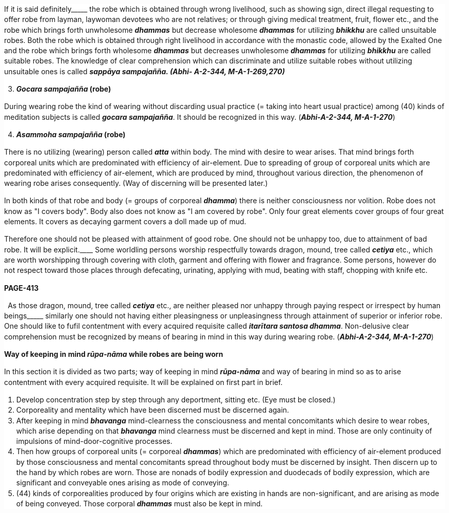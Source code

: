 If it is said definitely\_\_\_\_\_ the robe which is obtained through wrong livelihood, such as showing sign, direct illegal requesting to offer robe from layman, laywoman devotees who are not relatives; or through giving medical treatment, fruit, flower etc., and the robe which brings  forth  unwholesome  ***dhammas***  but  decrease  wholesome  ***dhammas***  for  utilizing ***bhikkhu*** are called unsuitable robes. Both the robe which is obtained through right livelihood in accordance with the monastic code, allowed by the Exalted One and the robe which brings forth wholesome ***dhammas*** but decreases unwholesome ***dhammas*** for utilizing ***bhikkhu*** are called suitable robes. The knowledge of clear comprehension which can discriminate and utilize suitable robes without utilizing unsuitable ones is called ***sappāya sampajañña. (Abhi- A-2-344, M-A-1-269,270)*** 

3. ***Gocara sampajañña* (robe)** 

During wearing robe the kind of wearing without discarding usual practice (= taking into  heart  usual  practice)  among  (40)  kinds  of  meditation  subjects  is  called  ***gocara sampajañña***. It should be recognized in this way. (***Abhi-A-2-344, M-A-1-270***) 

4. ***Asammoha sampajañña* (robe)** 

There is no utilizing (wearing) person called ***atta*** within body. The mind with desire to wear arises. That mind brings forth corporeal units which are predominated with efficiency of air-element. Due to spreading of group of corporeal units which are predominated with efficiency of air-element, which are produced by  mind, throughout various direction, the phenomenon  of  wearing  robe  arises  consequently.  (Way  of  discerning  will  be  presented later.) 

In both kinds of that robe and body (= groups of corporeal ***dhamma***) there is neither consciousness nor volition. Robe does not know as "I covers body". Body also does not know as "I am covered by robe". Only four great elements cover groups of four great elements. It covers as decaying garment covers a doll made up of mud. 

Therefore one should not be pleased with attainment of good robe. One should not be unhappy too, due to attainment of bad robe. It will be explicit.\_\_\_\_ Some worldling persons worship  respectfully  towards  dragon,  mound,  tree  called  ***cetiya***  etc.,  which  are  worth worshipping through covering with cloth, garment and offering with flower and fragrance. Some persons, however do not respect toward those places through defecating, urinating, applying with mud, beating with staff, chopping with knife etc. 

**PAGE-413** 

` `As those dragon, mound, tree called ***cetiya*** etc., are neither pleased nor unhappy through paying respect or irrespect by human beings\_\_\_\_\_ similarly one should not having either pleasingness or unpleasingness through attainment of superior or inferior robe. One should like  to  fufil  contentment  with  every  acquired  requisite  called  ***itarītara  santosa  dhamma***. Non-delusive clear comprehension must be recognized by means of bearing in mind in this way during wearing robe. (***Abhi-A-2-344, M-A-1-270***) 

**Way of keeping in mind *rūpa-nāma* while robes are being worn** 

In this section it is divided as two parts; way of keeping in mind ***rūpa-nāma*** and way of  bearing  in  mind  so  as  to  arise  contentment  with  every  acquired  requisite.  It  will  be explained on first part in brief. 

1. Develop concentration step by step through any deportment, sitting etc. (Eye must be closed.) 
1. Corporeality and mentality which have been discerned must be discerned again. 
1. After  keeping  in  mind  ***bhavanga***  mind-clearness  the  consciousness  and  mental concomitants which desire to wear robes, which arise depending on that ***bhavanga*** mind clearness must be discerned and kept in mind. Those are only continuity of impulsions of mind-door-cognitive processes. 
1. Then how groups of corporeal units (= corporeal ***dhammas***) which are predominated with  efficiency  of  air-element  produced  by  those  consciousness  and  mental concomitants spread throughout body must be discerned by insight. Then discern up to the hand by which robes are worn. Those are nonads of bodily expression and duodecads of bodily expression, which are significant and conveyable ones arising as mode of conveying. 
1. (44) kinds of corporealities produced by four origins which are existing in hands are non-significant, and are arising as mode of being conveyed. Those corporal ***dhammas*** must also be kept in mind. 